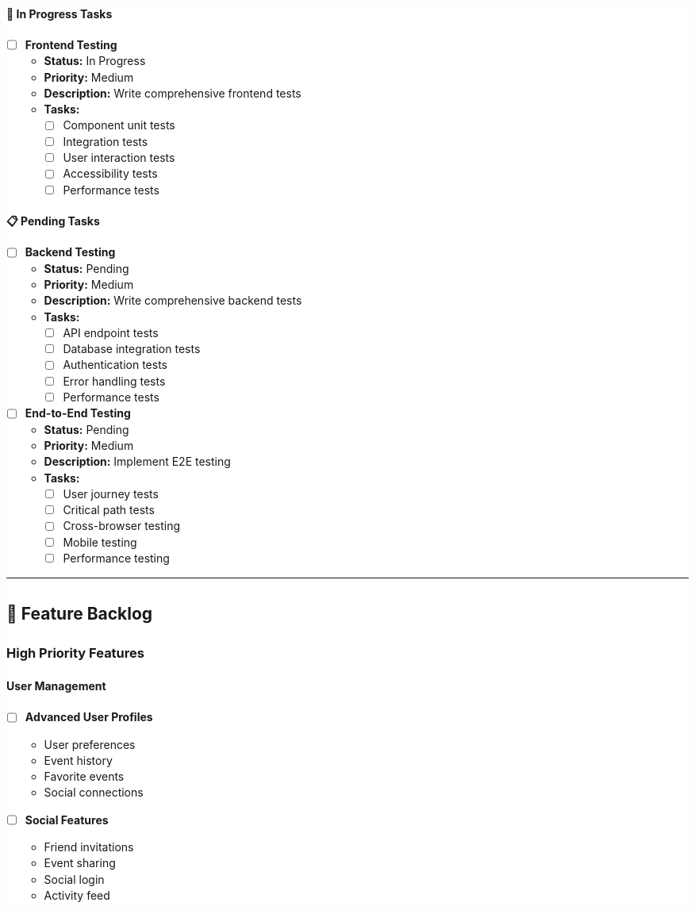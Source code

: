 #### 🔄 In Progress Tasks
- [ ] **Frontend Testing**
  - **Status:** In Progress
  - **Priority:** Medium
  - **Description:** Write comprehensive frontend tests
  - **Tasks:**
    - [ ] Component unit tests
    - [ ] Integration tests
    - [ ] User interaction tests
    - [ ] Accessibility tests
    - [ ] Performance tests

#### 📋 Pending Tasks
- [ ] **Backend Testing**
  - **Status:** Pending
  - **Priority:** Medium
  - **Description:** Write comprehensive backend tests
  - **Tasks:**
    - [ ] API endpoint tests
    - [ ] Database integration tests
    - [ ] Authentication tests
    - [ ] Error handling tests
    - [ ] Performance tests

- [ ] **End-to-End Testing**
  - **Status:** Pending
  - **Priority:** Medium
  - **Description:** Implement E2E testing
  - **Tasks:**
    - [ ] User journey tests
    - [ ] Critical path tests
    - [ ] Cross-browser testing
    - [ ] Mobile testing
    - [ ] Performance testing

---

## 🎯 Feature Backlog

### High Priority Features

#### User Management
- [ ] **Advanced User Profiles**
  - User preferences
  - Event history
  - Favorite events
  - Social connections

- [ ] **Social Features**
  - Friend invitations
  - Event sharing
  - Social login
  - Activity feed
